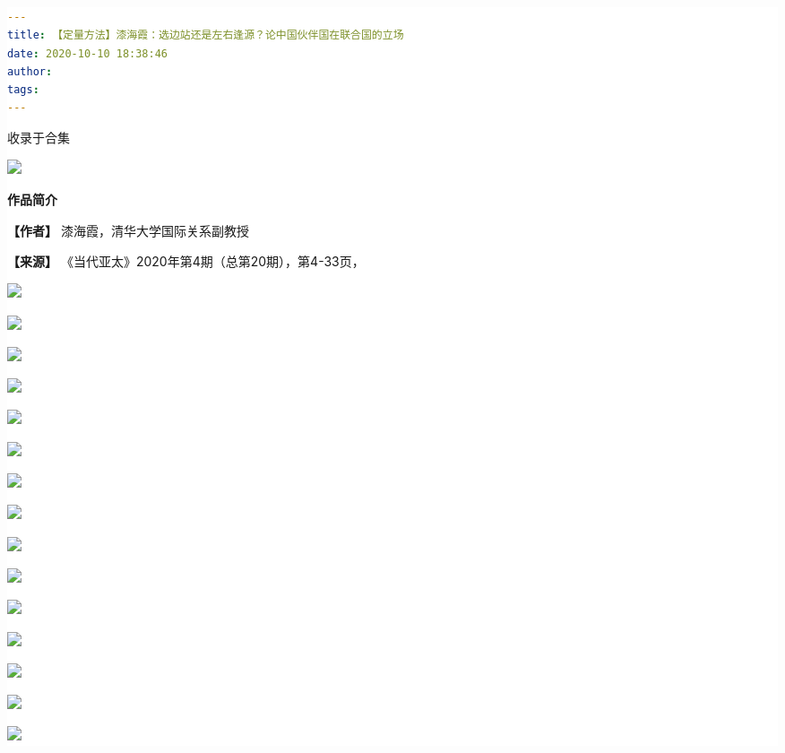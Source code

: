 ```yaml
---
title: 【定量方法】漆海霞：选边站还是左右逢源？论中国伙伴国在联合国的立场
date: 2020-10-10 18:38:46
author: 
tags: 
---
```



收录于合集

![](/images/1848/2.jpeg)

  

**作品简介**

 **【作者】** 漆海霞，清华大学国际关系副教授

 **【来源】** 《当代亚太》2020年第4期（总第20期），第4-33页，

![](/images/1848/3.png)

![](/images/1848/4.png)

![](/images/1848/5.png)

  

![](/images/1848/6.png)

![](/images/1848/7.png)

![](/images/1848/8.png)

![](/images/1848/9.png)

![](/images/1848/10.png)

![](/images/1848/11.png)

![](/images/1848/12.png)

![](/images/1848/13.png)

![](/images/1848/14.png)

![](/images/1848/15.png)

![](/images/1848/16.png)

![](/images/1848/17.png)
